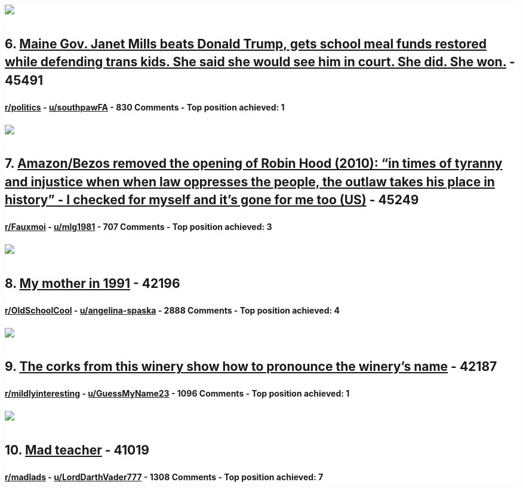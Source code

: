 <a href="https://i.redd.it/4jkwgewdp0ze1.jpeg"><img src="https://b.thumbs.redditmedia.com/CG-_nClm5c_ro7vaxvGQcRH_el79QHjCTLotv3bXiGo.jpg"></img></a>

## 6. [Maine Gov. Janet Mills beats Donald Trump, gets school meal funds restored while defending trans kids. She said she would see him in court. She did. She won.](http://reddit.com/r/politics/comments/1kfohcu/maine_gov_janet_mills_beats_donald_trump_gets/) - 45491
#### [r/politics](http://reddit.com/r/politics) - [u/southpawFA](http://reddit.com/u/southpawFA) - 830 Comments - Top position achieved: 1

<a href="https://www.advocate.com/news/janet-mills-beats-trump-transphobia"><img src="https://b.thumbs.redditmedia.com/1J9oOrs9okFeJ-WX5n2aV-xFzWNQQR4tkt8XK3NeBCg.jpg"></img></a>

## 7. [Amazon/Bezos removed the opening of Robin Hood (2010): “in times of tyranny and injustice when when law oppresses the people, the outlaw takes his place in history” - I checked for myself and it’s gone for me too (US)](http://reddit.com/r/Fauxmoi/comments/1kfkbl8/amazonbezos_removed_the_opening_of_robin_hood/) - 45249
#### [r/Fauxmoi](http://reddit.com/r/Fauxmoi) - [u/mlg1981](http://reddit.com/u/mlg1981) - 707 Comments - Top position achieved: 3

<a href="https://v.redd.it/vru0f91bk0ze1"><img src="https://external-preview.redd.it/OW9uN3JwMGFrMHplMUaQesdYm8fOT5jthNc3XYOB-LFN6bTa9-1dpS5GjSa7.png?width=140&amp;height=140&amp;crop=140:140,smart&amp;format=jpg&amp;v=enabled&amp;lthumb=true&amp;s=74d87843b461cb18d302c1d3a6f71456842e657b"></img></a>

## 8. [My mother in 1991](http://reddit.com/r/OldSchoolCool/comments/1kf9yu5/my_mother_in_1991/) - 42196
#### [r/OldSchoolCool](http://reddit.com/r/OldSchoolCool) - [u/angelina-spaska](http://reddit.com/u/angelina-spaska) - 2888 Comments - Top position achieved: 4

<a href="https://i.redd.it/leosmo32fyye1.jpeg"><img src="https://b.thumbs.redditmedia.com/01ym7RlS-L7vPhqQn4t6qVTPG7cTWnc7_VItr44XkzY.jpg"></img></a>

## 9. [The corks from this winery show how to pronounce the winery’s name](http://reddit.com/r/mildlyinteresting/comments/1kff8ap/the_corks_from_this_winery_show_how_to_pronounce/) - 42187
#### [r/mildlyinteresting](http://reddit.com/r/mildlyinteresting) - [u/GuessMyName23](http://reddit.com/u/GuessMyName23) - 1096 Comments - Top position achieved: 1

<a href="https://i.redd.it/mt4tm8pkkzye1.jpeg"><img src="https://b.thumbs.redditmedia.com/0oZCR_Oimk0FtefZhVqNTH2lbZpjrKUyD9Uz6OP1rTQ.jpg"></img></a>

## 10. [Mad teacher](http://reddit.com/r/madlads/comments/1kff8s9/mad_teacher/) - 41019
#### [r/madlads](http://reddit.com/r/madlads) - [u/LordDarthVader777](http://reddit.com/u/LordDarthVader777) - 1308 Comments - Top position achieved: 7
